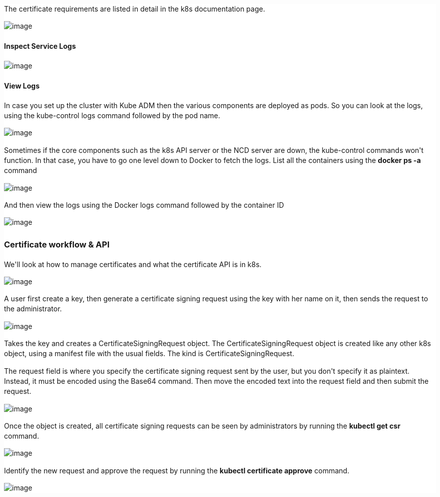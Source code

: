 The certificate requirements are listed in detail in the k8s documentation page.

![image](https://github.com/user-attachments/assets/0c4720e6-acd1-4a2b-9fa2-7d69411daf15)

#### Inspect Service Logs 
![image](https://github.com/user-attachments/assets/348fda94-1348-407b-aa6a-bc08ef20f792)


#### View Logs
In case you set up the cluster with Kube ADM then the various components are deployed as pods. So you can look at the logs, using the kube-control logs command followed by the pod name.

![image](https://github.com/user-attachments/assets/aff9c148-68eb-4729-9fc3-9439bd6bb18f)

Sometimes if the core components such as the k8s API server or the NCD server are down, the kube-control commands won't function. In that case, you have to go one level down to Docker to fetch the logs. List all the containers using the **docker ps -a** command

![image](https://github.com/user-attachments/assets/c1ca18c6-a0b0-4502-8c96-e97322ce8832)

And then view the logs using the Docker logs command followed by the container ID

![image](https://github.com/user-attachments/assets/43a09c9f-c52f-46d9-8ec9-23ba6864c13b)

### Certificate workflow & API
We'll look at how to manage certificates and what the certificate API is in k8s.

![image](https://github.com/user-attachments/assets/82785e96-44d5-47a1-b03a-2abaae17fb45)

A user first create a key, then generate a certificate signing request using the key with her name on it, then sends the request to the administrator.

![image](https://github.com/user-attachments/assets/85b64ee7-c8a5-4a40-89c7-0b934c741016)

Takes the key and creates a CertificateSigningRequest object. The CertificateSigningRequest object is created like any other k8s object, using a manifest file with the usual fields. The kind is CertificateSigningRequest. 

The request field is where you specify the certificate signing request sent by the user, but you don't specify it as plaintext. Instead, it must be encoded using the Base64 command. Then move the encoded text into the request field and then submit the request. 

![image](https://github.com/user-attachments/assets/e54c8cce-9bf6-4faf-a871-2ed32e4f3ab2)

Once the object is created, all certificate signing requests can be seen by administrators by running the **kubectl get csr** command. 

![image](https://github.com/user-attachments/assets/6561a3f9-4a9c-48ac-953a-a9f3fd1cad07)

Identify the new request and approve the request by running the **kubectl certificate approve** command.

![image](https://github.com/user-attachments/assets/1893a0e8-6d42-4284-b54c-d70b9dc486a0)
